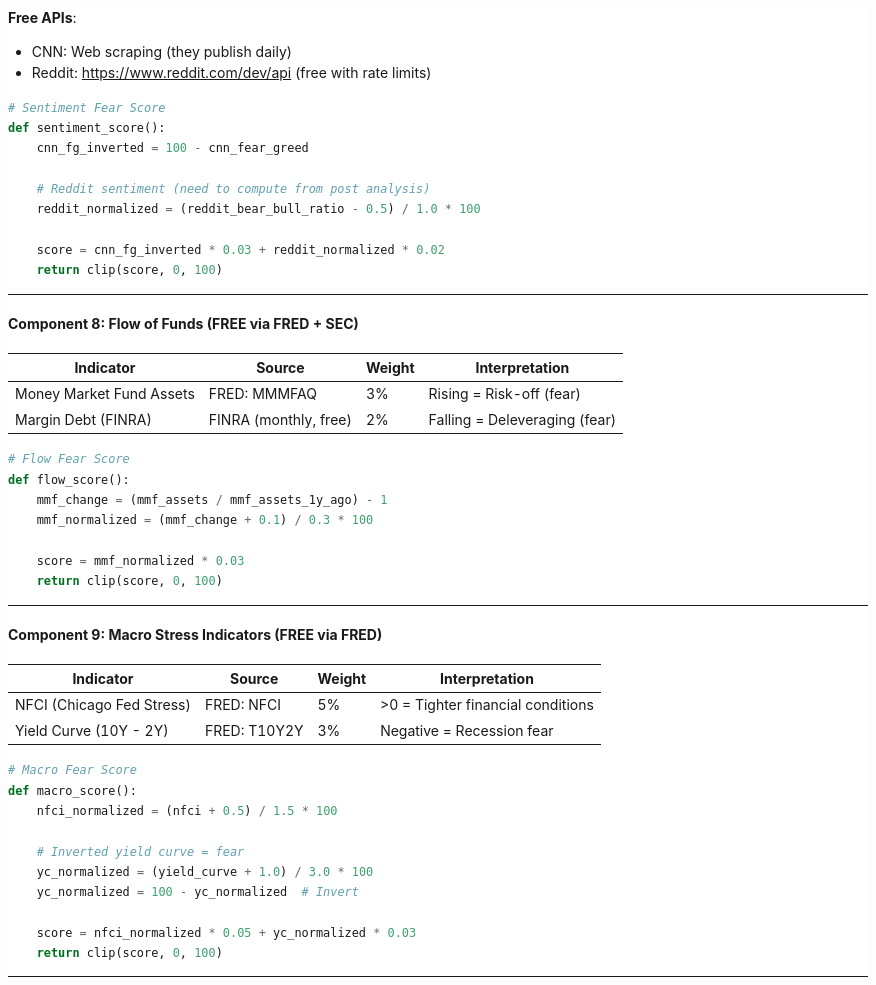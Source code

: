 **Free APIs**:
- CNN: Web scraping (they publish daily)
- Reddit: https://www.reddit.com/dev/api (free with rate limits)

```python
# Sentiment Fear Score
def sentiment_score():
    cnn_fg_inverted = 100 - cnn_fear_greed
    
    # Reddit sentiment (need to compute from post analysis)
    reddit_normalized = (reddit_bear_bull_ratio - 0.5) / 1.0 * 100
    
    score = cnn_fg_inverted * 0.03 + reddit_normalized * 0.02
    return clip(score, 0, 100)
```

---

#### **Component 8: Flow of Funds** (FREE via FRED + SEC)

| Indicator | Source | Weight | Interpretation |
|-----------|--------|--------|----------------|
| Money Market Fund Assets | FRED: MMMFAQ | 3% | Rising = Risk-off (fear) |
| Margin Debt (FINRA) | FINRA (monthly, free) | 2% | Falling = Deleveraging (fear) |

```python
# Flow Fear Score
def flow_score():
    mmf_change = (mmf_assets / mmf_assets_1y_ago) - 1
    mmf_normalized = (mmf_change + 0.1) / 0.3 * 100
    
    score = mmf_normalized * 0.03
    return clip(score, 0, 100)
```

---

#### **Component 9: Macro Stress Indicators** (FREE via FRED)

| Indicator | Source | Weight | Interpretation |
|-----------|--------|--------|----------------|
| NFCI (Chicago Fed Stress) | FRED: NFCI | 5% | >0 = Tighter financial conditions |
| Yield Curve (10Y - 2Y) | FRED: T10Y2Y | 3% | Negative = Recession fear |

```python
# Macro Fear Score
def macro_score():
    nfci_normalized = (nfci + 0.5) / 1.5 * 100
    
    # Inverted yield curve = fear
    yc_normalized = (yield_curve + 1.0) / 3.0 * 100
    yc_normalized = 100 - yc_normalized  # Invert
    
    score = nfci_normalized * 0.05 + yc_normalized * 0.03
    return clip(score, 0, 100)
```

---